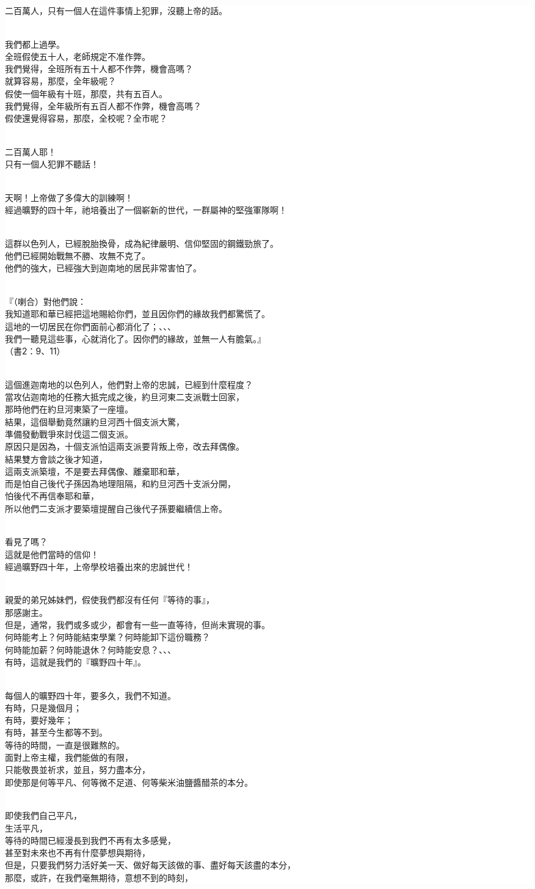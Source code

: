 二百萬人，只有一個人在這件事情上犯罪，沒聽上帝的話。</p>
<p><br/>
我們都上過學。<br/>
全班假使五十人，老師規定不准作弊。<br/>
我們覺得，全班所有五十人都不作弊，機會高嗎？<br/>
就算容易，那麼，全年級呢？<br/>
假使一個年級有十班，那麼，共有五百人。<br/>
我們覺得，全年級所有五百人都不作弊，機會高嗎？<br/>
假使還覺得容易，那麼，全校呢？全市呢？</p>
<p><br/>
二百萬人耶！<br/>
只有一個人犯罪不聽話！</p>
<p><br/>
天啊！上帝做了多偉大的訓練啊！<br/>
經過曠野的四十年，祂培養出了一個嶄新的世代，一群屬神的堅強軍隊啊！</p>
<p><br/>
這群以色列人，已經脫胎換骨，成為紀律嚴明、信仰堅固的鋼鐵勁旅了。<br/>
他們已經開始戰無不勝、攻無不克了。<br/>
他們的強大，已經強大到迦南地的居民非常害怕了。</p>
<p><br/>
『（喇合）對他們說：<br/>
我知道耶和華已經把這地賜給你們，並且因你們的緣故我們都驚慌了。<br/>
這地的一切居民在你們面前心都消化了；、、、<br/>
我們一聽見這些事，心就消化了。因你們的緣故，並無一人有膽氣。』<br/>
（書2：9、11）</p>
<p><br/>
這個進迦南地的以色列人，他們對上帝的忠誠，已經到什麼程度？<br/>
當攻佔迦南地的任務大抵完成之後，約旦河東二支派戰士回家，<br/>
那時他們在約旦河東築了一座壇。<br/>
結果，這個舉動竟然讓約旦河西十個支派大驚，<br/>
準備發動戰爭來討伐這二個支派。<br/>
原因只是因為，十個支派怕這兩支派要背叛上帝，改去拜偶像。<br/>
結果雙方會談之後才知道，<br/>
這兩支派築壇，不是要去拜偶像、離棄耶和華，<br/>
而是怕自己後代子孫因為地理阻隔，和約旦河西十支派分開，<br/>
怕後代不再信奉耶和華，<br/>
所以他們二支派才要築壇提醒自己後代子孫要繼續信上帝。</p>
<p><br/>
看見了嗎？<br/>
這就是他們當時的信仰！<br/>
經過曠野四十年，上帝學校培養出來的忠誠世代！</p>
<p><br/>
親愛的弟兄姊妹們，假使我們都沒有任何『等待的事』，<br/>
那感謝主。<br/>
但是，通常，我們或多或少，都會有一些一直等待，但尚未實現的事。<br/>
何時能考上？何時能結束學業？何時能卸下這份職務？<br/>
何時能加薪？何時能退休？何時能安息？、、、<br/>
有時，這就是我們的『曠野四十年』。</p>
<p><br/>
每個人的曠野四十年，要多久，我們不知道。<br/>
有時，只是幾個月；<br/>
有時，要好幾年；<br/>
有時，甚至今生都等不到。<br/>
等待的時間，一直是很難熬的。<br/>
面對上帝主權，我們能做的有限，<br/>
只能敬畏並祈求，並且，努力盡本分，<br/>
即使那是何等平凡、何等微不足道、何等柴米油鹽醬醋茶的本分。</p>
<p><br/>
即使我們自己平凡，<br/>
生活平凡，<br/>
等待的時間已經漫長到我們不再有太多感覺，<br/>
甚至對未來也不再有什麼夢想與期待，<br/>
但是，只要我們努力活好美一天、做好每天該做的事、盡好每天該盡的本分，<br/>
那麼，或許，在我們毫無期待，意想不到的時刻，<br/>